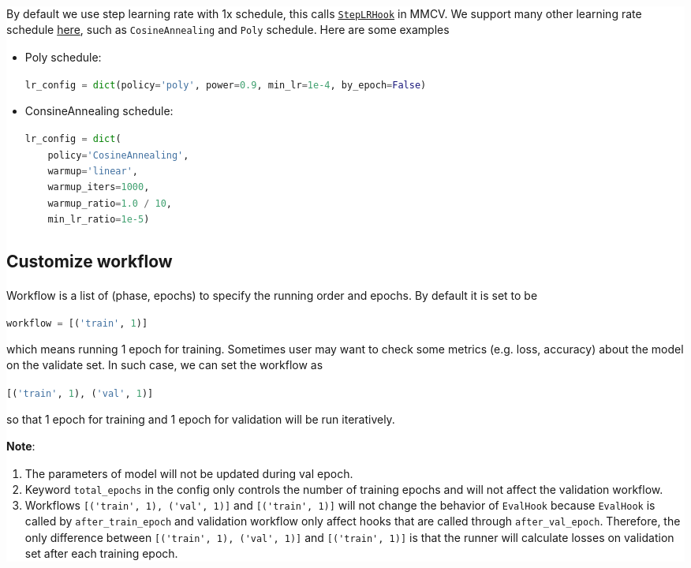 By default we use step learning rate with 1x schedule, this
calls [`StepLRHook`](https://github.com/open-mmlab/mmcv/blob/f48241a65aebfe07db122e9db320c31b685dc674/mmcv/runner/hooks/lr_updater.py#L153)
in MMCV.
We support many other learning rate
schedule [here](https://github.com/open-mmlab/mmcv/blob/master/mmcv/runner/hooks/lr_updater.py),
such as `CosineAnnealing` and `Poly` schedule. Here are some examples

- Poly schedule:

    ```python
    lr_config = dict(policy='poly', power=0.9, min_lr=1e-4, by_epoch=False)
    ```

- ConsineAnnealing schedule:

    ```python
    lr_config = dict(
        policy='CosineAnnealing',
        warmup='linear',
        warmup_iters=1000,
        warmup_ratio=1.0 / 10,
        min_lr_ratio=1e-5)
    ```

## Customize workflow

Workflow is a list of (phase, epochs) to specify the running order and epochs.
By default it is set to be

```python
workflow = [('train', 1)]
```

which means running 1 epoch for training.
Sometimes user may want to check some metrics (e.g. loss, accuracy) about the
model on the validate set.
In such case, we can set the workflow as

```python
[('train', 1), ('val', 1)]
```

so that 1 epoch for training and 1 epoch for validation will be run iteratively.

**Note**:

1. The parameters of model will not be updated during val epoch.
2. Keyword `total_epochs` in the config only controls the number of training
   epochs and will not affect the validation workflow.
3. Workflows `[('train', 1), ('val', 1)]` and `[('train', 1)]` will not change
   the behavior of `EvalHook` because `EvalHook` is called
   by `after_train_epoch` and validation workflow only affect hooks that are
   called through `after_val_epoch`. Therefore, the only difference
   between `[('train', 1), ('val', 1)]` and `[('train', 1)]` is that the runner
   will calculate losses on validation set after each training epoch.
